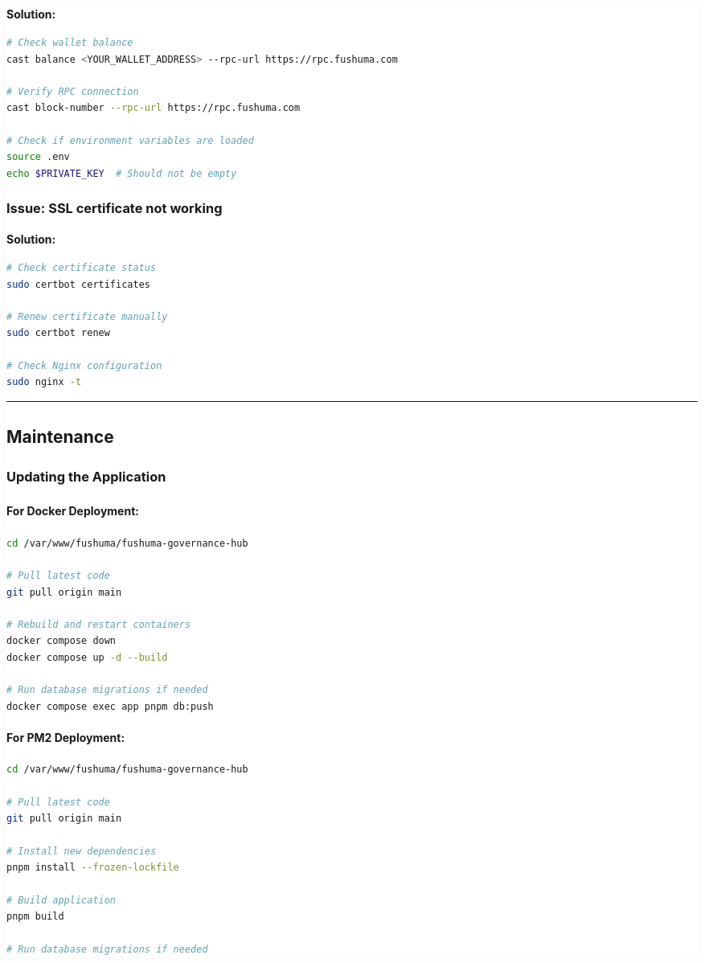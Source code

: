 **Solution:**

```bash
# Check wallet balance
cast balance <YOUR_WALLET_ADDRESS> --rpc-url https://rpc.fushuma.com

# Verify RPC connection
cast block-number --rpc-url https://rpc.fushuma.com

# Check if environment variables are loaded
source .env
echo $PRIVATE_KEY  # Should not be empty
```

### Issue: SSL certificate not working

**Solution:**

```bash
# Check certificate status
sudo certbot certificates

# Renew certificate manually
sudo certbot renew

# Check Nginx configuration
sudo nginx -t
```

---

## Maintenance

### Updating the Application

#### For Docker Deployment:

```bash
cd /var/www/fushuma/fushuma-governance-hub

# Pull latest code
git pull origin main

# Rebuild and restart containers
docker compose down
docker compose up -d --build

# Run database migrations if needed
docker compose exec app pnpm db:push
```

#### For PM2 Deployment:

```bash
cd /var/www/fushuma/fushuma-governance-hub

# Pull latest code
git pull origin main

# Install new dependencies
pnpm install --frozen-lockfile

# Build application
pnpm build

# Run database migrations if needed
```